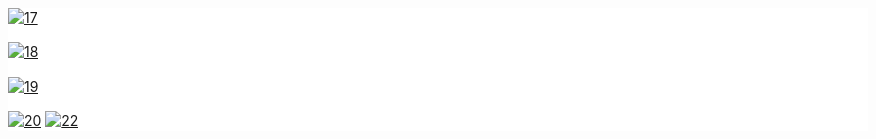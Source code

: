 <p><a href="http://blog.8toy.com/wp-content/uploads/2013/08/17.jpg"><img style="border-bottom: 0px; border-left: 0px; display: inline; border-top: 0px; border-right: 0px" title="17" border="0" alt="17" src="http://blog.8toy.com/wp-content/uploads/2013/08/17_thumb.jpg" width="626" height="471"></a> </p> <p><a href="http://blog.8toy.com/wp-content/uploads/2013/08/18.jpg"><img style="border-bottom: 0px; border-left: 0px; display: inline; border-top: 0px; border-right: 0px" title="18" border="0" alt="18" src="http://blog.8toy.com/wp-content/uploads/2013/08/18_thumb.jpg" width="620" height="466"></a> </p> <p><a href="http://blog.8toy.com/wp-content/uploads/2013/08/19.jpg"><img style="border-bottom: 0px; border-left: 0px; display: inline; border-top: 0px; border-right: 0px" title="19" border="0" alt="19" src="http://blog.8toy.com/wp-content/uploads/2013/08/19_thumb.jpg" width="618" height="465"></a> </p> <p><a href="http://blog.8toy.com/wp-content/uploads/2013/08/20.jpg"><img style="border-bottom: 0px; border-left: 0px; display: inline; border-top: 0px; border-right: 0px" title="20" border="0" alt="20" src="http://blog.8toy.com/wp-content/uploads/2013/08/20_thumb.jpg" width="619" height="465"></a> <a href="http://blog.8toy.com/wp-content/uploads/2013/08/22.jpg"><img style="border-bottom: 0px; border-left: 0px; display: inline; border-top: 0px; border-right: 0px" title="22" border="0" alt="22" src="http://blog.8toy.com/wp-content/uploads/2013/08/22_thumb.jpg" width="619" height="465"></a></p>